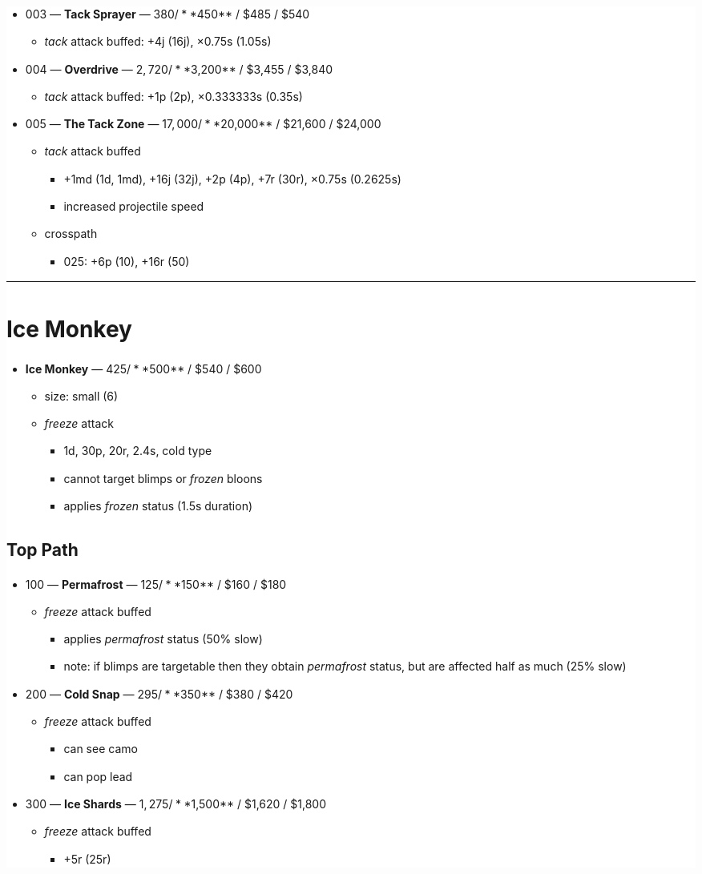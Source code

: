 - 003 — **Tack Sprayer** — $380 / **$450** / $485 / $540
    
    - _tack_ attack buffed: +4j (16j), ×0.75s (1.05s)
        
- 004 — **Overdrive** — $2,720 / **$3,200** / $3,455 / $3,840
    
    - _tack_ attack buffed: +1p (2p), ×0.333333s (0.35s)
        
- 005 — **The Tack Zone** — $17,000 / **$20,000** / $21,600 / $24,000
    
    - _tack_ attack buffed
        
        - +1md (1d, 1md), +16j (32j), +2p (4p), +7r (30r), ×0.75s (0.2625s)
            
        - increased projectile speed
            
    - crosspath
        
        - 025: +6p (10), +16r (50)
            

---

# Ice Monkey

- **Ice Monkey** — $425 / **$500** / $540 / $600
    
    - size: small (6)
        
    - _freeze_ attack
        
        - 1d, 30p, 20r, 2.4s, cold type
            
        - cannot target blimps or _frozen_ bloons
            
        - applies _frozen_ status (1.5s duration)
            

## Top Path

- 100 — **Permafrost** — $125 / **$150** / $160 / $180
    
    - _freeze_ attack buffed
        
        - applies _permafrost_ status (50% slow)
            
        - note: if blimps are targetable then they obtain _permafrost_ status, but are affected half as much (25% slow)
            
- 200 — **Cold Snap** — $295 / **$350** / $380 / $420
    
    - _freeze_ attack buffed
        
        - can see camo
            
        - can pop lead
            
- 300 — **Ice Shards** — $1,275 / **$1,500** / $1,620 / $1,800
    
    - _freeze_ attack buffed
        
        - +5r (25r)
            